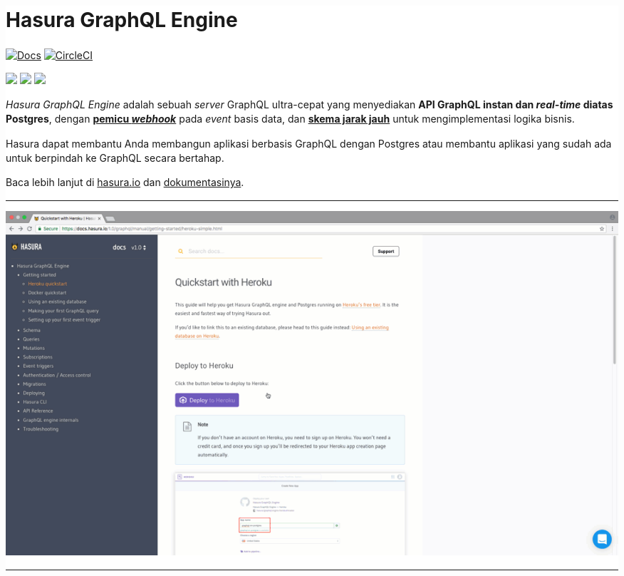 # Hasura GraphQL Engine

[![Docs](https://img.shields.io/badge/docs-v1.0-brightgreen.svg?style=flat)](https://hasura.io/docs)
[![CircleCI](https://circleci.com/gh/hasura/graphql-engine.svg?style=shield)](https://circleci.com/gh/hasura/graphql-engine)


<a href="https://discord.gg/vBPpJkS"><img src="https://img.shields.io/badge/chat-discord-brightgreen.svg?logo=discord&style=flat"></a>
<a href="https://twitter.com/intent/follow?screen_name=HasuraHQ"><img src="https://img.shields.io/badge/Follow-HasuraHQ-blue.svg?style=flat&logo=twitter"></a>
<a href="https://eepurl.com/dBUfJ5"><img src="https://img.shields.io/badge/newsletter-subscribe-yellow.svg?style=flat"></a>

_Hasura GraphQL Engine_ adalah sebuah _server_ GraphQL ultra-cepat yang menyediakan **API GraphQL instan dan _real-time_ diatas Postgres**, dengan [**pemicu _webhook_**](../event-triggers.md) pada _event_ basis data, dan [**skema jarak jauh**](../remote-schemas.md) untuk mengimplementasi logika bisnis.

Hasura dapat membantu Anda membangun aplikasi berbasis GraphQL dengan Postgres atau membantu aplikasi yang sudah ada untuk berpindah ke GraphQL secara bertahap.

Baca lebih lanjut di [hasura.io](https://hasura.io) dan [dokumentasinya](https://hasura.io/docs).

------------------

![Demo Hasura GraphQL Engine](../assets/demo.gif)

------------------
